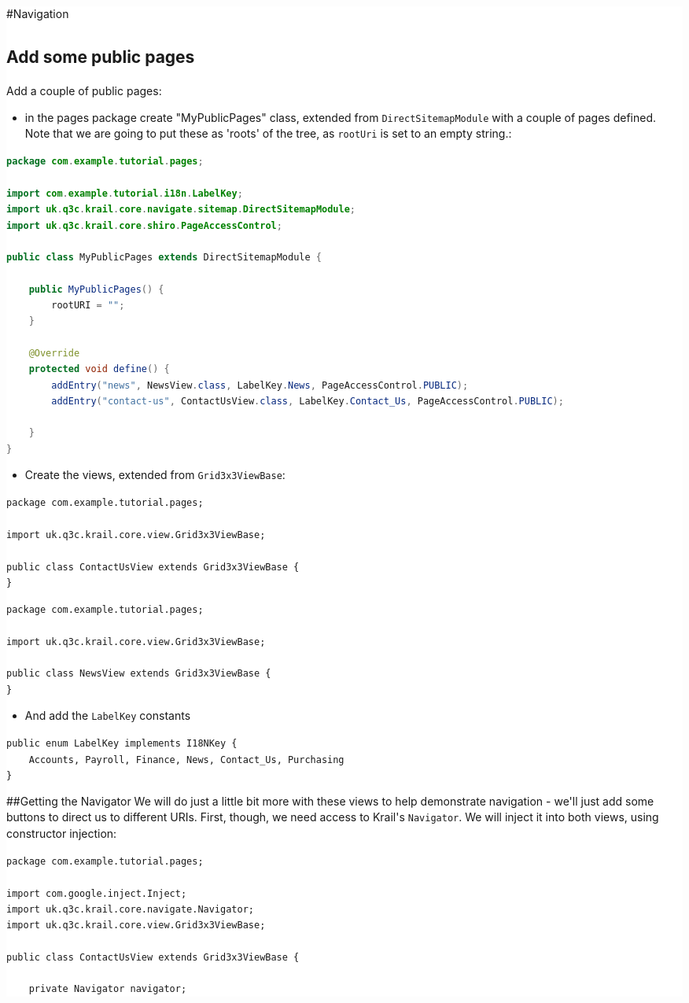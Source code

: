 #Navigation
## Add some public pages
Add a couple of public pages:<br>

- in the pages package create "MyPublicPages" class, extended from ```DirectSitemapModule``` with a couple of pages defined.  Note that we are going to put these as 'roots' of the tree, as ```rootUri``` is set to an empty string.:
```java
package com.example.tutorial.pages;

import com.example.tutorial.i18n.LabelKey;
import uk.q3c.krail.core.navigate.sitemap.DirectSitemapModule;
import uk.q3c.krail.core.shiro.PageAccessControl;

public class MyPublicPages extends DirectSitemapModule {
    
    public MyPublicPages() {
        rootURI = "";
    }

    @Override
    protected void define() {
        addEntry("news", NewsView.class, LabelKey.News, PageAccessControl.PUBLIC);
        addEntry("contact-us", ContactUsView.class, LabelKey.Contact_Us, PageAccessControl.PUBLIC);

    }
}
```
- Create the views, extended from ```Grid3x3ViewBase```:
```
package com.example.tutorial.pages;

import uk.q3c.krail.core.view.Grid3x3ViewBase;

public class ContactUsView extends Grid3x3ViewBase {
}
```
```
package com.example.tutorial.pages;

import uk.q3c.krail.core.view.Grid3x3ViewBase;

public class NewsView extends Grid3x3ViewBase {
}
```
- And add the ```LabelKey``` constants
```
public enum LabelKey implements I18NKey {
    Accounts, Payroll, Finance, News, Contact_Us, Purchasing
}
```
##Getting the Navigator
We will do just a little bit more with these views to help demonstrate navigation - we'll just add some buttons to direct us to different URIs.  First, though, we need access to Krail's ```Navigator```.  We will inject it into both views, using constructor injection:
```
package com.example.tutorial.pages;

import com.google.inject.Inject;
import uk.q3c.krail.core.navigate.Navigator;
import uk.q3c.krail.core.view.Grid3x3ViewBase;

public class ContactUsView extends Grid3x3ViewBase {

    private Navigator navigator;
```